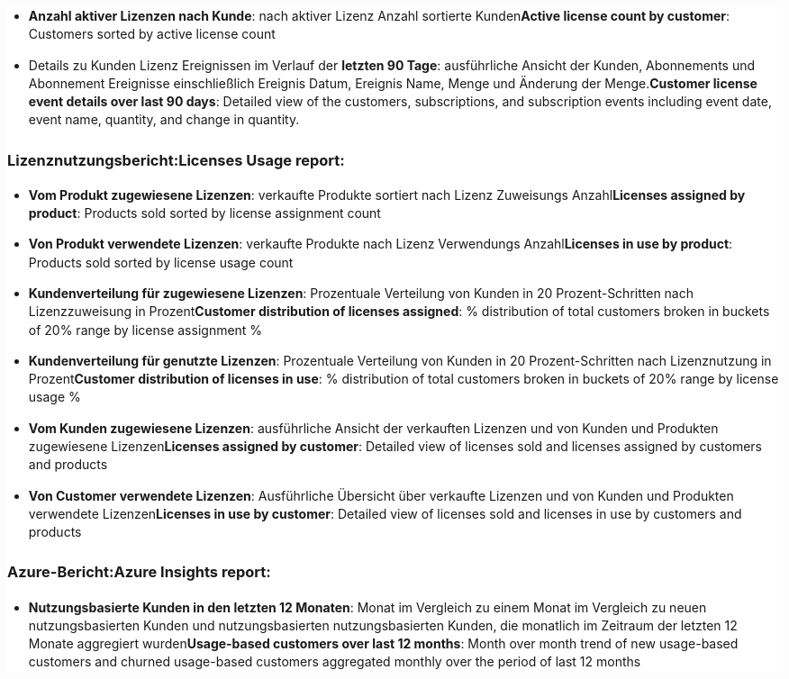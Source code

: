 - <span data-ttu-id="f5037-163">**Anzahl aktiver Lizenzen nach Kunde**: nach aktiver Lizenz Anzahl sortierte Kunden</span><span class="sxs-lookup"><span data-stu-id="f5037-163">**Active license count by customer**: Customers sorted by active license count</span></span>

- <span data-ttu-id="f5037-164">Details zu Kunden Lizenz Ereignissen im Verlauf der **letzten 90 Tage**: ausführliche Ansicht der Kunden, Abonnements und Abonnement Ereignisse einschließlich Ereignis Datum, Ereignis Name, Menge und Änderung der Menge.</span><span class="sxs-lookup"><span data-stu-id="f5037-164">**Customer license event details over last 90 days**: Detailed view of the customers, subscriptions, and subscription events including event date, event name, quantity, and change in quantity.</span></span>

### <a name="licenses-usage-report"></a><span data-ttu-id="f5037-165">Lizenznutzungsbericht:</span><span class="sxs-lookup"><span data-stu-id="f5037-165">Licenses Usage report:</span></span>

- <span data-ttu-id="f5037-166">**Vom Produkt zugewiesene Lizenzen**: verkaufte Produkte sortiert nach Lizenz Zuweisungs Anzahl</span><span class="sxs-lookup"><span data-stu-id="f5037-166">**Licenses assigned by product**: Products sold sorted by license assignment count</span></span>

- <span data-ttu-id="f5037-167">**Von Produkt verwendete Lizenzen**: verkaufte Produkte nach Lizenz Verwendungs Anzahl</span><span class="sxs-lookup"><span data-stu-id="f5037-167">**Licenses in use by product**: Products sold sorted by license usage count</span></span>

- <span data-ttu-id="f5037-168">**Kundenverteilung für zugewiesene Lizenzen**: Prozentuale Verteilung von Kunden in 20 Prozent-Schritten nach Lizenzzuweisung in Prozent</span><span class="sxs-lookup"><span data-stu-id="f5037-168">**Customer distribution of licenses assigned**: % distribution of total customers broken in buckets of 20% range by license assignment %</span></span>

- <span data-ttu-id="f5037-169">**Kundenverteilung für genutzte Lizenzen**: Prozentuale Verteilung von Kunden in 20 Prozent-Schritten nach Lizenznutzung in Prozent</span><span class="sxs-lookup"><span data-stu-id="f5037-169">**Customer distribution of licenses in use**: % distribution of total customers broken in buckets of 20% range by license usage %</span></span>

- <span data-ttu-id="f5037-170">**Vom Kunden zugewiesene Lizenzen**: ausführliche Ansicht der verkauften Lizenzen und von Kunden und Produkten zugewiesene Lizenzen</span><span class="sxs-lookup"><span data-stu-id="f5037-170">**Licenses assigned by customer**: Detailed view of licenses sold and licenses assigned by customers and products</span></span>

- <span data-ttu-id="f5037-171">**Von Customer verwendete Lizenzen**: Ausführliche Übersicht über verkaufte Lizenzen und von Kunden und Produkten verwendete Lizenzen</span><span class="sxs-lookup"><span data-stu-id="f5037-171">**Licenses in use by customer**: Detailed view of licenses sold and licenses in use by customers and products</span></span>

### <a name="azure-insights-report"></a><span data-ttu-id="f5037-172">Azure-Bericht:</span><span class="sxs-lookup"><span data-stu-id="f5037-172">Azure Insights report:</span></span>

- <span data-ttu-id="f5037-173">**Nutzungsbasierte Kunden in den letzten 12 Monaten**: Monat im Vergleich zu einem Monat im Vergleich zu neuen nutzungsbasierten Kunden und nutzungsbasierten nutzungsbasierten Kunden, die monatlich im Zeitraum der letzten 12 Monate aggregiert wurden</span><span class="sxs-lookup"><span data-stu-id="f5037-173">**Usage-based customers over last 12 months**: Month over month trend of new usage-based customers and churned usage-based customers aggregated monthly over the period of last 12 months</span></span>
